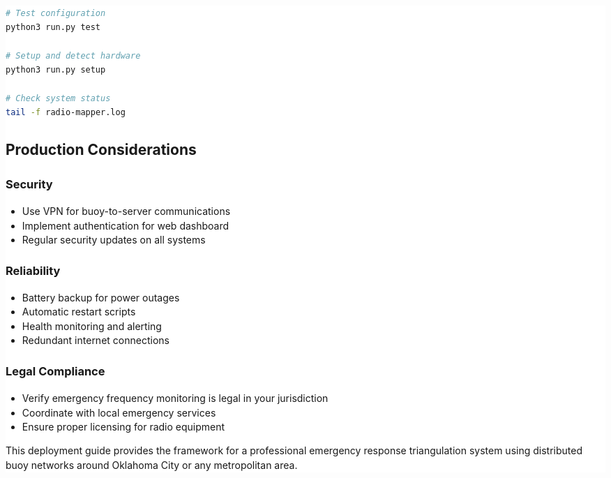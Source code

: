 ```bash
# Test configuration
python3 run.py test

# Setup and detect hardware  
python3 run.py setup

# Check system status
tail -f radio-mapper.log
```

## Production Considerations

### Security
- Use VPN for buoy-to-server communications
- Implement authentication for web dashboard
- Regular security updates on all systems

### Reliability  
- Battery backup for power outages
- Automatic restart scripts
- Health monitoring and alerting
- Redundant internet connections

### Legal Compliance
- Verify emergency frequency monitoring is legal in your jurisdiction
- Coordinate with local emergency services
- Ensure proper licensing for radio equipment

This deployment guide provides the framework for a professional emergency response triangulation system using distributed buoy networks around Oklahoma City or any metropolitan area. 
